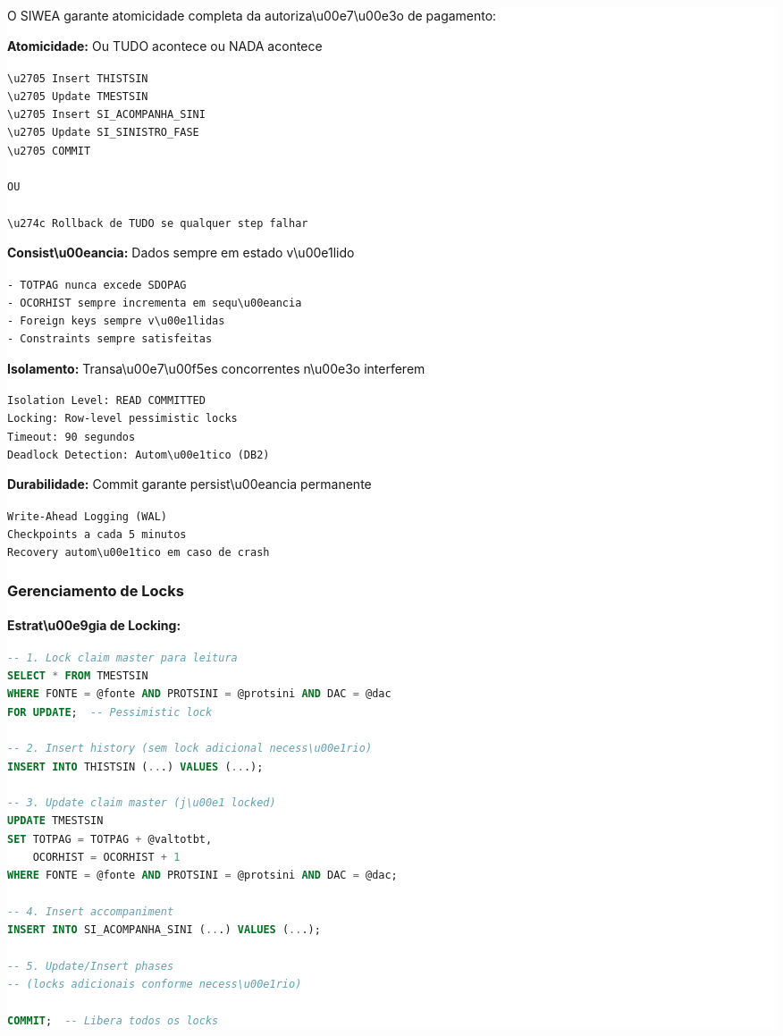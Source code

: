 O SIWEA garante atomicidade completa da autoriza\u00e7\u00e3o de pagamento:

**Atomicidade:** Ou TUDO acontece ou NADA acontece
```
\u2705 Insert THISTSIN
\u2705 Update TMESTSIN
\u2705 Insert SI_ACOMPANHA_SINI
\u2705 Update SI_SINISTRO_FASE
\u2705 COMMIT

OU

\u274c Rollback de TUDO se qualquer step falhar
```

**Consist\u00eancia:** Dados sempre em estado v\u00e1lido
```
- TOTPAG nunca excede SDOPAG
- OCORHIST sempre incrementa em sequ\u00eancia
- Foreign keys sempre v\u00e1lidas
- Constraints sempre satisfeitas
```

**Isolamento:** Transa\u00e7\u00f5es concorrentes n\u00e3o interferem
```
Isolation Level: READ COMMITTED
Locking: Row-level pessimistic locks
Timeout: 90 segundos
Deadlock Detection: Autom\u00e1tico (DB2)
```

**Durabilidade:** Commit garante persist\u00eancia permanente
```
Write-Ahead Logging (WAL)
Checkpoints a cada 5 minutos
Recovery autom\u00e1tico em caso de crash
```

### Gerenciamento de Locks

**Estrat\u00e9gia de Locking:**
```sql
-- 1. Lock claim master para leitura
SELECT * FROM TMESTSIN
WHERE FONTE = @fonte AND PROTSINI = @protsini AND DAC = @dac
FOR UPDATE;  -- Pessimistic lock

-- 2. Insert history (sem lock adicional necess\u00e1rio)
INSERT INTO THISTSIN (...) VALUES (...);

-- 3. Update claim master (j\u00e1 locked)
UPDATE TMESTSIN
SET TOTPAG = TOTPAG + @valtotbt,
    OCORHIST = OCORHIST + 1
WHERE FONTE = @fonte AND PROTSINI = @protsini AND DAC = @dac;

-- 4. Insert accompaniment
INSERT INTO SI_ACOMPANHA_SINI (...) VALUES (...);

-- 5. Update/Insert phases
-- (locks adicionais conforme necess\u00e1rio)

COMMIT;  -- Libera todos os locks
```
